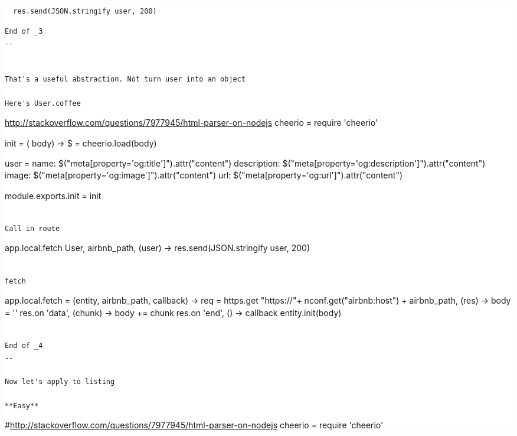       res.send(JSON.stringify user, 200)

```
End of _3
--

    
That's a useful abstraction. Not turn user into an object

Here's User.coffee

```
http://stackoverflow.com/questions/7977945/html-parser-on-nodejs
cheerio = require 'cheerio'

init = ( body) ->
  $ = cheerio.load(body)

  user =
    name: $("meta[property='og:title']").attr("content")
    description: $("meta[property='og:description']").attr("content")
    image: $("meta[property='og:image']").attr("content")
    url: $("meta[property='og:url']").attr("content")

module.exports.init = init
```

Call in route
```
app.local.fetch User, airbnb_path, (user) ->
	res.send(JSON.stringify user, 200)
```

fetch
```
app.local.fetch = (entity, airbnb_path, callback) ->
  req = https.get "https://"+ nconf.get("airbnb:host") + airbnb_path, (res) ->
    body = ''
    res.on 'data', (chunk) ->
      body += chunk
    res.on 'end', () ->
      callback entity.init(body)
```

End of _4
--

Now let's apply to listing

**Easy**

```
#http://stackoverflow.com/questions/7977945/html-parser-on-nodejs
cheerio = require 'cheerio'
